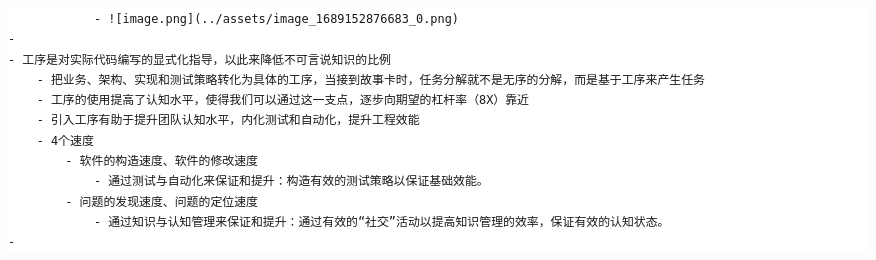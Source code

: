				- ![image.png](../assets/image_1689152876683_0.png)
	-
	- 工序是对实际代码编写的显式化指导，以此来降低不可言说知识的比例
		- 把业务、架构、实现和测试策略转化为具体的工序，当接到故事卡时，任务分解就不是无序的分解，而是基于工序来产生任务
		- 工序的使用提高了认知水平，使得我们可以通过这一支点，逐步向期望的杠杆率（8X）靠近
		- 引入工序有助于提升团队认知水平，内化测试和自动化，提升工程效能
		- 4个速度
			- 软件的构造速度、软件的修改速度
				- 通过测试与自动化来保证和提升：构造有效的测试策略以保证基础效能。
			- 问题的发现速度、问题的定位速度
				- 通过知识与认知管理来保证和提升：通过有效的“社交”活动以提高知识管理的效率，保证有效的认知状态。
	-